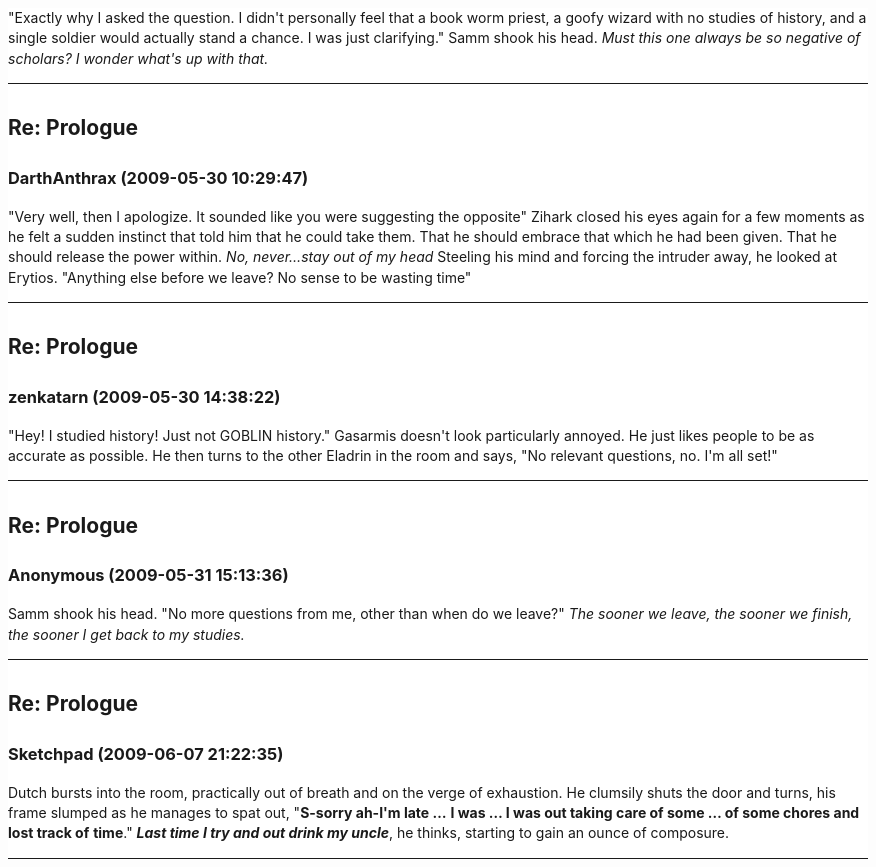 "Exactly why I asked the question. I didn't personally feel that a book worm priest, a goofy wizard with no studies of history, and a single soldier would actually stand a chance. I was just clarifying."
Samm shook his head. *Must this one always be so negative of scholars? I wonder what's up with that.*

---

## Re: Prologue

### **DarthAnthrax** (2009-05-30 10:29:47)

"Very well, then I apologize. It sounded like you were suggesting the opposite"
Zihark closed his eyes again for a few moments as he felt a sudden instinct that told him that he could take them. That he should embrace that which he had been given. That he should release the power within.
*No, never…stay out of my head*
Steeling his mind and forcing the intruder away, he looked at Erytios.
"Anything else before we leave? No sense to be wasting time"

---

## Re: Prologue

### **zenkatarn** (2009-05-30 14:38:22)

"Hey! I studied history! Just not GOBLIN history." Gasarmis doesn't look particularly annoyed. He just likes people to be as accurate as possible. He then turns to the other Eladrin in the room and says, "No relevant questions, no. I'm all set!"

---

## Re: Prologue

### **Anonymous** (2009-05-31 15:13:36)

Samm shook his head. "No more questions from me, other than when do we leave?"
*The sooner we leave, the sooner we finish, the sooner I get back to my studies.*

---

## Re: Prologue

### **Sketchpad** (2009-06-07 21:22:35)

Dutch bursts into the room, practically out of breath and on the verge of exhaustion. He clumsily shuts the door and turns, his frame slumped as he manages to spat out, "<huff>**S-sorry ah-I'm late …** <huff> **I was … I was out taking care of some … of some chores and lost track of** <huff> **time**."
***Last time I try and out drink my uncle***, he thinks, starting to gain an ounce of composure.

---